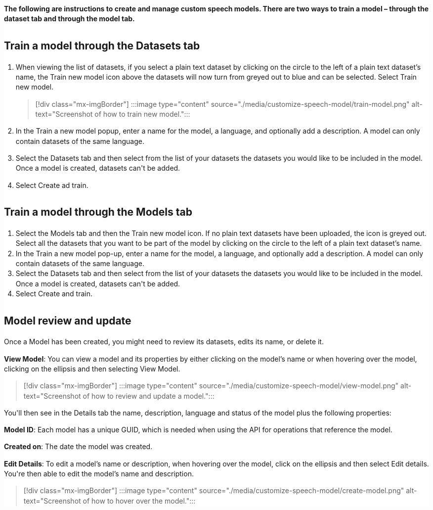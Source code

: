 
**The following are instructions to create and manage custom speech models.  There are two ways to train a model – through the dataset tab and through the model tab.**

## Train a model through the Datasets tab 

1. When viewing the list of datasets, if you select a plain text dataset by clicking on the circle to the left of a plain text dataset’s name, the Train new model icon above the datasets will now turn from greyed out to blue and can be selected. Select Train new model. 

    > [!div class="mx-imgBorder"]
    > :::image type="content" source="./media/customize-speech-model/train-model.png" alt-text="Screenshot of how to train new model.":::
1. In the Train a new model popup, enter a name for the model, a language, and optionally add a description. A model can only contain datasets of the same language. 
1. Select the Datasets tab and then select from the list of your datasets the datasets you would like to be included in the model. Once a model is created, datasets can't be added. 
1. Select Create ad train. 

## Train a model through the Models tab 

1. Select the Models tab and then the Train new model icon. If no plain text datasets have been uploaded, the icon is greyed out. Select all the datasets that you want to be part of the model by clicking on the circle to the left of a plain text dataset’s name. 
1. In the Train a new model pop-up, enter a name for the model, a language, and optionally add a description. A model can only contain datasets of the same language. 
1. Select the Datasets tab and then select from the list of your datasets the datasets you would like to be included in the model. Once a model is created, datasets can't be added. 
1. Select Create and train. 

## Model review and update 

Once a Model has been created, you might need to review its datasets, edits its name, or delete it.  

**View Model**: You can view a model and its properties by either clicking on the model’s name or when hovering over the model, clicking on the ellipsis and then selecting View Model.  

> [!div class="mx-imgBorder"]
> :::image type="content" source="./media/customize-speech-model/view-model.png" alt-text="Screenshot of how to review and update a model.":::
    
You'll then see in the Details tab the name, description, language and status of the model plus the following properties: 

**Model ID**: Each model has a unique GUID, which is needed when using the API for operations that reference the model. 

**Created on**: The date the model was created. 

**Edit Details**: To edit a model’s name or description, when hovering over the model, click on the ellipsis and then select Edit details. You're then able to edit the model’s name and description. 

> [!div class="mx-imgBorder"]
> :::image type="content" source="./media/customize-speech-model/create-model.png" alt-text="Screenshot of how to hover over the model.":::
